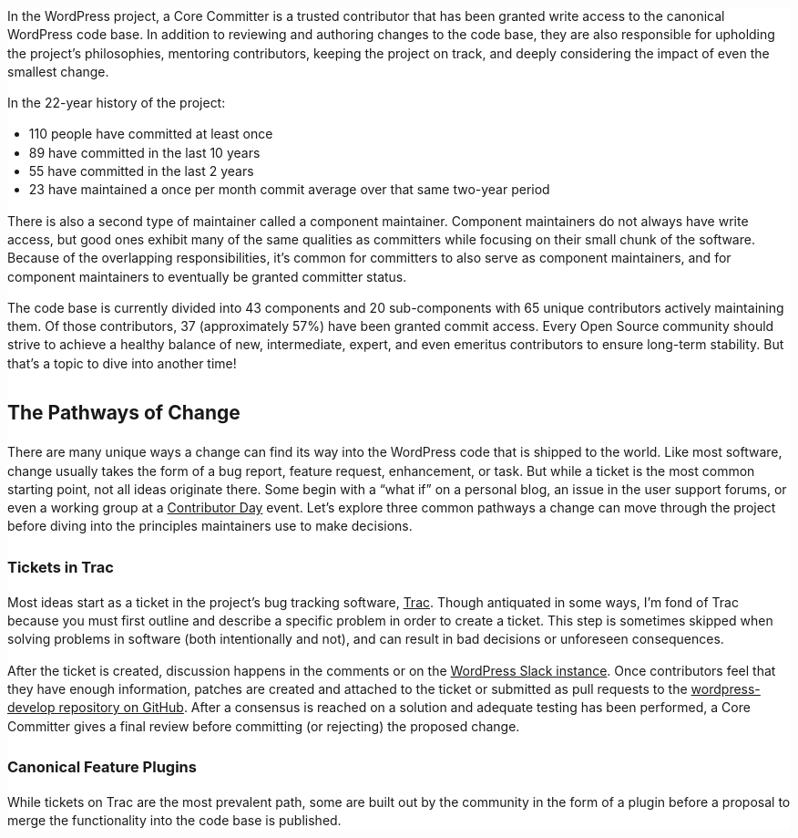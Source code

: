 In the WordPress project, a Core Committer is a trusted contributor that has been granted write access to the canonical WordPress code base. In addition to reviewing and authoring changes to the code base, they are also responsible for upholding the project’s philosophies, mentoring contributors, keeping the project on track, and deeply considering the impact of even the smallest change.

In the 22-year history of the project:

* 110 people have committed at least once
* 89 have committed in the last 10 years
* 55 have committed in the last 2 years
* 23 have maintained a once per month commit average over that same two-year period

There is also a second type of maintainer called a component maintainer. Component maintainers do not always have write access, but good ones exhibit many of the same qualities as committers while focusing on their small chunk of the software. Because of the overlapping responsibilities, it’s common for committers to also serve as component maintainers, and for component maintainers to eventually be granted committer status.

The code base is currently divided into 43 components and 20 sub-components with 65 unique contributors actively maintaining them. Of those contributors, 37 (approximately 57%) have been granted commit access. Every Open Source community should strive to achieve a healthy balance of new, intermediate, expert, and even emeritus contributors to ensure long-term stability. But that’s a topic to dive into another time!

## The Pathways of Change

There are many unique ways a change can find its way into the WordPress code that is shipped to the world. Like most software, change usually takes the form of a bug report, feature request, enhancement, or task. But while a ticket is the most common starting point, not all ideas originate there. Some begin with a “what if” on a personal blog, an issue in the user support forums, or even a working group at a [Contributor Day](https://make.wordpress.org/community/handbook/contributor-day/contributor-days/) event. Let’s explore three common pathways a change can move through the project before diving into the principles maintainers use to make decisions.

### Tickets in Trac

Most ideas start as a ticket in the project’s bug tracking software, [Trac](https://core.trac.wordpress.org/). Though antiquated in some ways, I’m fond of Trac because you must first outline and describe a specific problem in order to create a ticket. This step is sometimes skipped when solving problems in software (both intentionally and not), and can result in bad decisions or unforeseen consequences.

After the ticket is created, discussion happens in the comments or on the [WordPress Slack instance](https://make.wordpress.org/chat/). Once contributors feel that they have enough information, patches are created and attached to the ticket or submitted as pull requests to the [wordpress-develop repository on GitHub](https://github.com/wordpress/wordpress-develop). After a consensus is reached on a solution and adequate testing has been performed, a Core Committer gives a final review before committing (or rejecting) the proposed change.

### Canonical Feature Plugins

While tickets on Trac are the most prevalent path, some are built out by the community in the form of a plugin before a proposal to merge the functionality into the code base is published.
